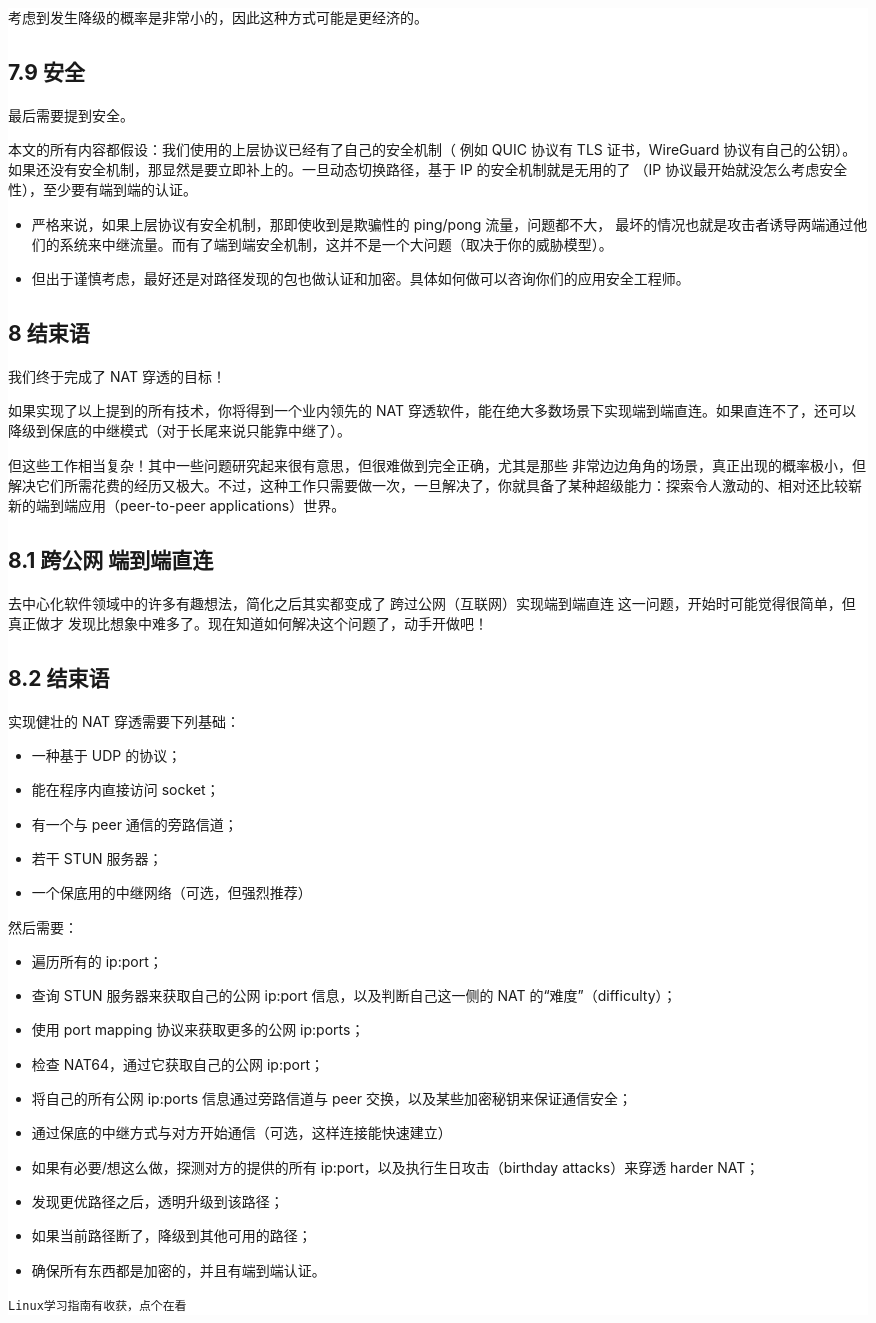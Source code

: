 考虑到发生降级的概率是非常小的，因此这种方式可能是更经济的。

## 7.9 安全

最后需要提到安全。

本文的所有内容都假设：我们使用的上层协议已经有了自己的安全机制（ 例如 QUIC 协议有 TLS 证书，WireGuard 协议有自己的公钥）。如果还没有安全机制，那显然是要立即补上的。一旦动态切换路径，基于 IP 的安全机制就是无用的了 （IP 协议最开始就没怎么考虑安全性），至少要有端到端的认证。

-   严格来说，如果上层协议有安全机制，那即使收到是欺骗性的 ping/pong 流量，问题都不大， 最坏的情况也就是攻击者诱导两端通过他们的系统来中继流量。而有了端到端安全机制，这并不是一个大问题（取决于你的威胁模型）。
    
-   但出于谨慎考虑，最好还是对路径发现的包也做认证和加密。具体如何做可以咨询你们的应用安全工程师。
    

## 8 结束语

我们终于完成了 NAT 穿透的目标！

如果实现了以上提到的所有技术，你将得到一个业内领先的 NAT 穿透软件，能在绝大多数场景下实现端到端直连。如果直连不了，还可以降级到保底的中继模式（对于长尾来说只能靠中继了）。

但这些工作相当复杂！其中一些问题研究起来很有意思，但很难做到完全正确，尤其是那些 非常边边角角的场景，真正出现的概率极小，但解决它们所需花费的经历又极大。不过，这种工作只需要做一次，一旦解决了，你就具备了某种超级能力：探索令人激动的、相对还比较崭新的端到端应用（peer-to-peer applications）世界。

## 8.1 跨公网 端到端直连

去中心化软件领域中的许多有趣想法，简化之后其实都变成了 跨过公网（互联网）实现端到端直连 这一问题，开始时可能觉得很简单，但真正做才 发现比想象中难多了。现在知道如何解决这个问题了，动手开做吧！

## 8.2 结束语

实现健壮的 NAT 穿透需要下列基础：

-   一种基于 UDP 的协议；
    
-   能在程序内直接访问 socket；
    
-   有一个与 peer 通信的旁路信道；
    
-   若干 STUN 服务器；
    
-   一个保底用的中继网络（可选，但强烈推荐）
    

然后需要：

-   遍历所有的 ip:port；
    
-   查询 STUN 服务器来获取自己的公网 ip:port 信息，以及判断自己这一侧的 NAT 的“难度”（difficulty）；
    
-   使用 port mapping 协议来获取更多的公网 ip:ports；
    
-   检查 NAT64，通过它获取自己的公网 ip:port；
    
-   将自己的所有公网 ip:ports 信息通过旁路信道与 peer 交换，以及某些加密秘钥来保证通信安全；
    
-   通过保底的中继方式与对方开始通信（可选，这样连接能快速建立）
    
-   如果有必要/想这么做，探测对方的提供的所有 ip:port，以及执行生日攻击（birthday attacks）来穿透 harder NAT；
    
-   发现更优路径之后，透明升级到该路径；
    
-   如果当前路径断了，降级到其他可用的路径；
    
-   确保所有东西都是加密的，并且有端到端认证。
    

`Linux学习指南有收获，点个在看`